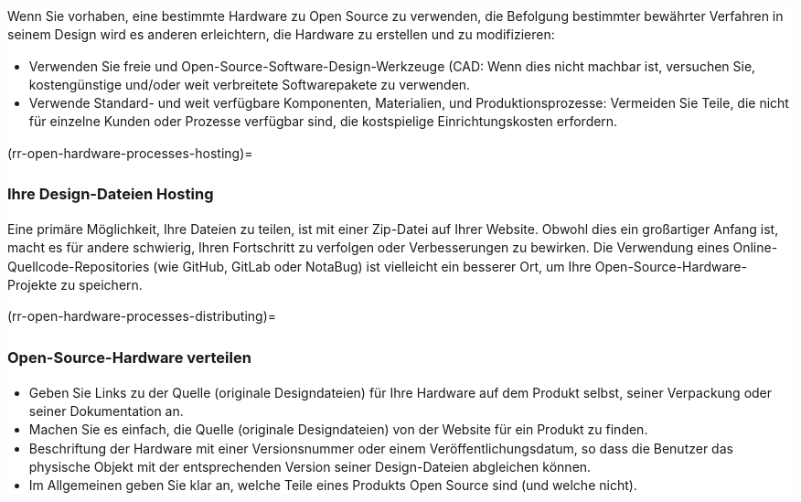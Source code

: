 Wenn Sie vorhaben, eine bestimmte Hardware zu Open Source zu verwenden, die Befolgung bestimmter bewährter Verfahren in seinem Design wird es anderen erleichtern, die Hardware zu erstellen und zu modifizieren:

- Verwenden Sie freie und Open-Source-Software-Design-Werkzeuge (CAD: Wenn dies nicht machbar ist, versuchen Sie, kostengünstige und/oder weit verbreitete Softwarepakete zu verwenden.
- Verwende Standard- und weit verfügbare Komponenten, Materialien, und Produktionsprozesse: Vermeiden Sie Teile, die nicht für einzelne Kunden oder Prozesse verfügbar sind, die kostspielige Einrichtungskosten erfordern.

(rr-open-hardware-processes-hosting)=
### Ihre Design-Dateien Hosting

Eine primäre Möglichkeit, Ihre Dateien zu teilen, ist mit einer Zip-Datei auf Ihrer Website. Obwohl dies ein großartiger Anfang ist, macht es für andere schwierig, Ihren Fortschritt zu verfolgen oder Verbesserungen zu bewirken. Die Verwendung eines Online-Quellcode-Repositories (wie GitHub, GitLab oder NotaBug) ist vielleicht ein besserer Ort, um Ihre Open-Source-Hardware-Projekte zu speichern.

(rr-open-hardware-processes-distributing)=
### Open-Source-Hardware verteilen

- Geben Sie Links zu der Quelle (originale Designdateien) für Ihre Hardware auf dem Produkt selbst, seiner Verpackung oder seiner Dokumentation an.
- Machen Sie es einfach, die Quelle (originale Designdateien) von der Website für ein Produkt zu finden.
- Beschriftung der Hardware mit einer Versionsnummer oder einem Veröffentlichungsdatum, so dass die Benutzer das physische Objekt mit der entsprechenden Version seiner Design-Dateien abgleichen können.
- Im Allgemeinen geben Sie klar an, welche Teile eines Produkts Open Source sind (und welche nicht).
